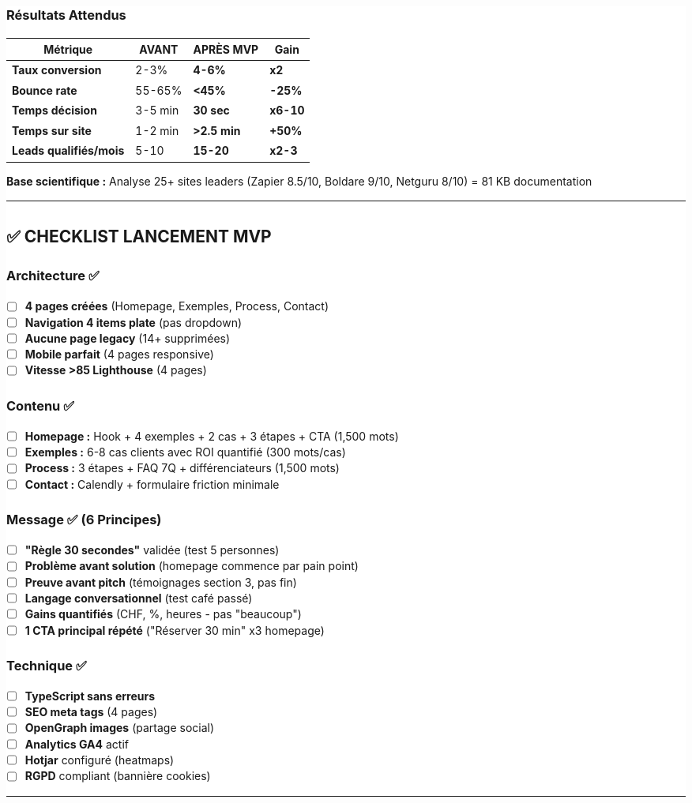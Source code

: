 ### Résultats Attendus

| **Métrique** | **AVANT** | **APRÈS MVP** | **Gain** |
|--------------|-----------|---------------|----------|
| **Taux conversion** | 2-3% | **4-6%** | **x2** |
| **Bounce rate** | 55-65% | **<45%** | **-25%** |
| **Temps décision** | 3-5 min | **30 sec** | **x6-10** |
| **Temps sur site** | 1-2 min | **>2.5 min** | **+50%** |
| **Leads qualifiés/mois** | 5-10 | **15-20** | **x2-3** |

**Base scientifique :** Analyse 25+ sites leaders (Zapier 8.5/10, Boldare 9/10, Netguru 8/10) = 81 KB documentation

---

## ✅ CHECKLIST LANCEMENT MVP

### Architecture ✅
- [ ] **4 pages créées** (Homepage, Exemples, Process, Contact)
- [ ] **Navigation 4 items plate** (pas dropdown)
- [ ] **Aucune page legacy** (14+ supprimées)
- [ ] **Mobile parfait** (4 pages responsive)
- [ ] **Vitesse >85 Lighthouse** (4 pages)

### Contenu ✅
- [ ] **Homepage :** Hook + 4 exemples + 2 cas + 3 étapes + CTA (1,500 mots)
- [ ] **Exemples :** 6-8 cas clients avec ROI quantifié (300 mots/cas)
- [ ] **Process :** 3 étapes + FAQ 7Q + différenciateurs (1,500 mots)
- [ ] **Contact :** Calendly + formulaire friction minimale

### Message ✅ (6 Principes)
- [ ] **"Règle 30 secondes"** validée (test 5 personnes)
- [ ] **Problème avant solution** (homepage commence par pain point)
- [ ] **Preuve avant pitch** (témoignages section 3, pas fin)
- [ ] **Langage conversationnel** (test café passé)
- [ ] **Gains quantifiés** (CHF, %, heures - pas "beaucoup")
- [ ] **1 CTA principal répété** ("Réserver 30 min" x3 homepage)

### Technique ✅
- [ ] **TypeScript sans erreurs**
- [ ] **SEO meta tags** (4 pages)
- [ ] **OpenGraph images** (partage social)
- [ ] **Analytics GA4** actif
- [ ] **Hotjar** configuré (heatmaps)
- [ ] **RGPD** compliant (bannière cookies)

---
